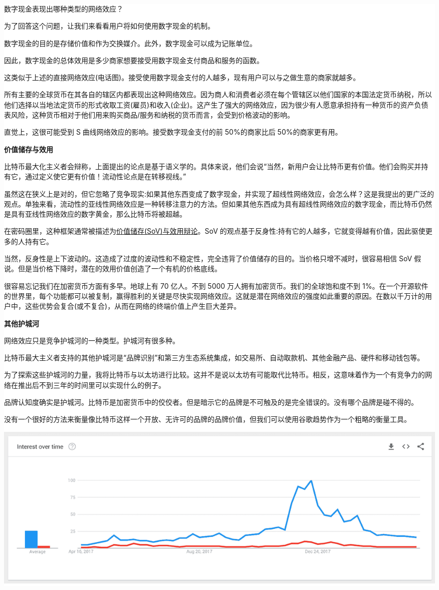 数字现金表现出哪种类型的网络效应？

为了回答这个问题，让我们来看看用户将如何使用数字现金的机制。

数字现金的目的是存储价值和作为交换媒介。此外，数字现金可以成为记账单位。

因此，数字现金的总体效用是多少商家想要接受用数字现金支付商品和服务的函数。

这类似于上述的直接网络效应(电话图)。接受使用数字现金支付的人越多，现有用户可以与之做生意的商家就越多。

所有主要的全球货币在其各自的辖区内都表现出这种网络效应。因为商人和消费者必须在每个管辖区以他们国家的本国法定货币纳税，所以他们选择以当地法定货币的形式收取工资(雇员)和收入(企业)。这产生了强大的网络效应，因为很少有人愿意承担持有一种货币的资产负债表风险，这种货币相对于他们用来购买商品/服务和纳税的货币而言，会受到价格波动的影响。

直觉上，这很可能受到 S 曲线网络效应的影响。接受数字现金支付的前 50%的商家比后 50%的商家更有用。

**价值储存与效用**

比特币最大化主义者会辩称，上面提出的论点是基于语义学的。具体来说，他们会说“当然，新用户会让比特币更有价值。他们会购买并持有它，通过定义使它更有价值！流动性论点是在转移视线。”

虽然这在狭义上是对的，但它忽略了竞争现实:如果其他东西变成了数字现金，并实现了超线性网络效应，会怎么样？这是我提出的更广泛的观点。单独来看，流动性的亚线性网络效应是一种转移注意力的方法。但如果其他东西成为具有超线性网络效应的数字现金，而比特币仍然是具有亚线性网络效应的数字黄金，那么比特币将被超越。

在密码圈里，这种框架通常被描述为[价值储存(SoV)与效用辩论](https://multicoin.capital/2018/03/15/paths-to-tens-of-trillions/)。SoV 的观点基于反身性:持有它的人越多，它就变得越有价值，因此驱使更多的人持有它。

当然，反身性是上下波动的。这造成了过度的波动性和不稳定性，完全违背了价值储存的目的。当价格只增不减时，很容易相信 SoV 假说。但是当价格下降时，潜在的效用价值创造了一个有机的价格底线。

很容易忘记我们在加密货币方面有多早。地球上有 70 亿人。不到 5000 万人拥有加密货币。我们的全球饱和度不到 1%。在一个开源软件的世界里，每个功能都可以被复制，赢得胜利的关键是尽快实现网络效应。这就是潜在网络效应的强度如此重要的原因。在数以千万计的用户中，这些优势会复合(或不复合)，从而在网络的终端价值上产生巨大差异。

**其他护城河**

网络效应只是竞争护城河的一种类型。护城河有很多种。

比特币最大主义者支持的其他护城河是“品牌识别”和第三方生态系统集成，如交易所、自动取款机、其他金融产品、硬件和移动钱包等。

为了探索这些护城河的力量，我将比特币与以太坊进行比较。这并不是说以太坊有可能取代比特币。相反，这意味着作为一个有竞争力的网络在推出后不到三年的时间里可以实现什么的例子。

品牌认知度确实是护城河。比特币是加密货币中的佼佼者。但是暗示它的品牌是不可触及的是完全错误的。没有哪个品牌是碰不得的。

没有一个很好的方法来衡量像比特币这样一个开放、无许可的品牌的品牌价值，但我们可以使用谷歌趋势作为一个粗略的衡量工具。

![](img/2c3ecf9f8d937a85193d6fa0802d599b.png)
